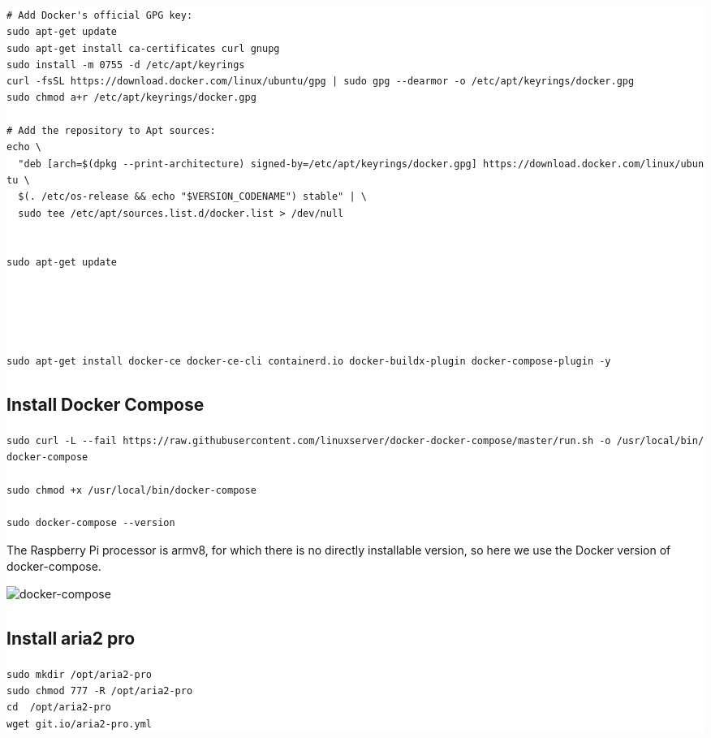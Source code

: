 ```
# Add Docker's official GPG key:
sudo apt-get update
sudo apt-get install ca-certificates curl gnupg
sudo install -m 0755 -d /etc/apt/keyrings
curl -fsSL https://download.docker.com/linux/ubuntu/gpg | sudo gpg --dearmor -o /etc/apt/keyrings/docker.gpg
sudo chmod a+r /etc/apt/keyrings/docker.gpg

# Add the repository to Apt sources:
echo \
  "deb [arch=$(dpkg --print-architecture) signed-by=/etc/apt/keyrings/docker.gpg] https://download.docker.com/linux/ubuntu \
  $(. /etc/os-release && echo "$VERSION_CODENAME") stable" | \
  sudo tee /etc/apt/sources.list.d/docker.list > /dev/null
  

sudo apt-get update





sudo apt-get install docker-ce docker-ce-cli containerd.io docker-buildx-plugin docker-compose-plugin -y
```





## Install Docker Compose

```
sudo curl -L --fail https://raw.githubusercontent.com/linuxserver/docker-docker-compose/master/run.sh -o /usr/local/bin/docker-compose

sudo chmod +x /usr/local/bin/docker-compose

sudo docker-compose --version
```
The Raspberry Pi processor is armv8, for which there is no directly installable version, so here we use the Docker version of docker-compose.

![docker-compose](https://cdn.fangyuanxiaozhan.com/assets/1633436683603feWCd41S.png)




## Install aria2 pro


```
sudo mkdir /opt/aria2-pro
sudo chmod 777 -R /opt/aria2-pro
cd  /opt/aria2-pro
wget git.io/aria2-pro.yml

```
